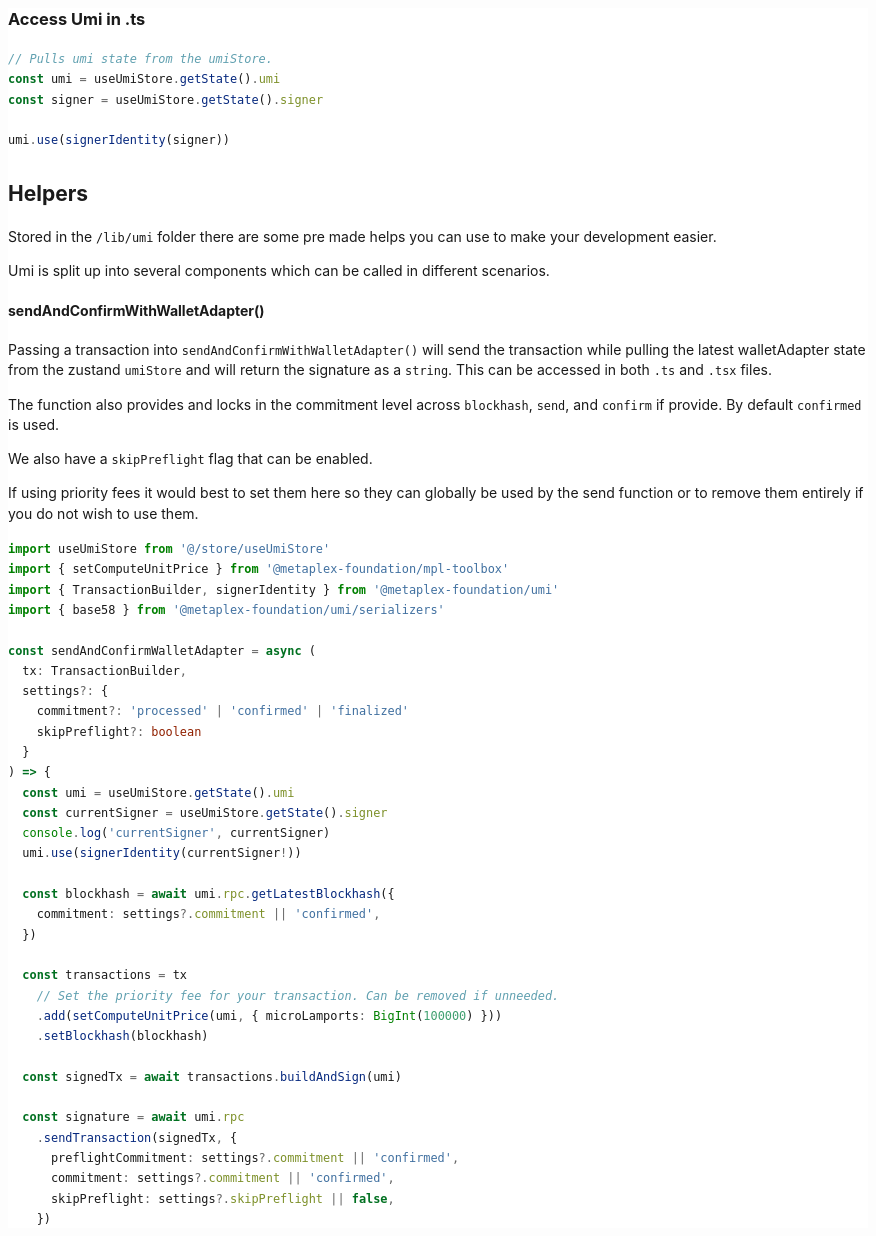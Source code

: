 ### Access Umi in .ts

```ts
// Pulls umi state from the umiStore.
const umi = useUmiStore.getState().umi
const signer = useUmiStore.getState().signer

umi.use(signerIdentity(signer))
```

## Helpers

Stored in the `/lib/umi` folder there are some pre made helps you can use to make your development easier.

Umi is split up into several components which can be called in different scenarios.

#### sendAndConfirmWithWalletAdapter()

Passing a transaction into `sendAndConfirmWithWalletAdapter()` will send the transaction while pulling the latest walletAdapter state from the zustand `umiStore` and will return the signature as a `string`. This can be accessed in both `.ts` and `.tsx` files.

The function also provides and locks in the commitment level across `blockhash`, `send`, and `confirm` if provide. By default `confirmed` is used.

We also have a `skipPreflight` flag that can be enabled.

If using priority fees it would best to set them here so they can globally be used by the send function or to remove them entirely if you do not wish to use them.

```ts
import useUmiStore from '@/store/useUmiStore'
import { setComputeUnitPrice } from '@metaplex-foundation/mpl-toolbox'
import { TransactionBuilder, signerIdentity } from '@metaplex-foundation/umi'
import { base58 } from '@metaplex-foundation/umi/serializers'

const sendAndConfirmWalletAdapter = async (
  tx: TransactionBuilder,
  settings?: {
    commitment?: 'processed' | 'confirmed' | 'finalized'
    skipPreflight?: boolean
  }
) => {
  const umi = useUmiStore.getState().umi
  const currentSigner = useUmiStore.getState().signer
  console.log('currentSigner', currentSigner)
  umi.use(signerIdentity(currentSigner!))

  const blockhash = await umi.rpc.getLatestBlockhash({
    commitment: settings?.commitment || 'confirmed',
  })

  const transactions = tx
    // Set the priority fee for your transaction. Can be removed if unneeded.
    .add(setComputeUnitPrice(umi, { microLamports: BigInt(100000) }))
    .setBlockhash(blockhash)

  const signedTx = await transactions.buildAndSign(umi)

  const signature = await umi.rpc
    .sendTransaction(signedTx, {
      preflightCommitment: settings?.commitment || 'confirmed',
      commitment: settings?.commitment || 'confirmed',
      skipPreflight: settings?.skipPreflight || false,
    })
```